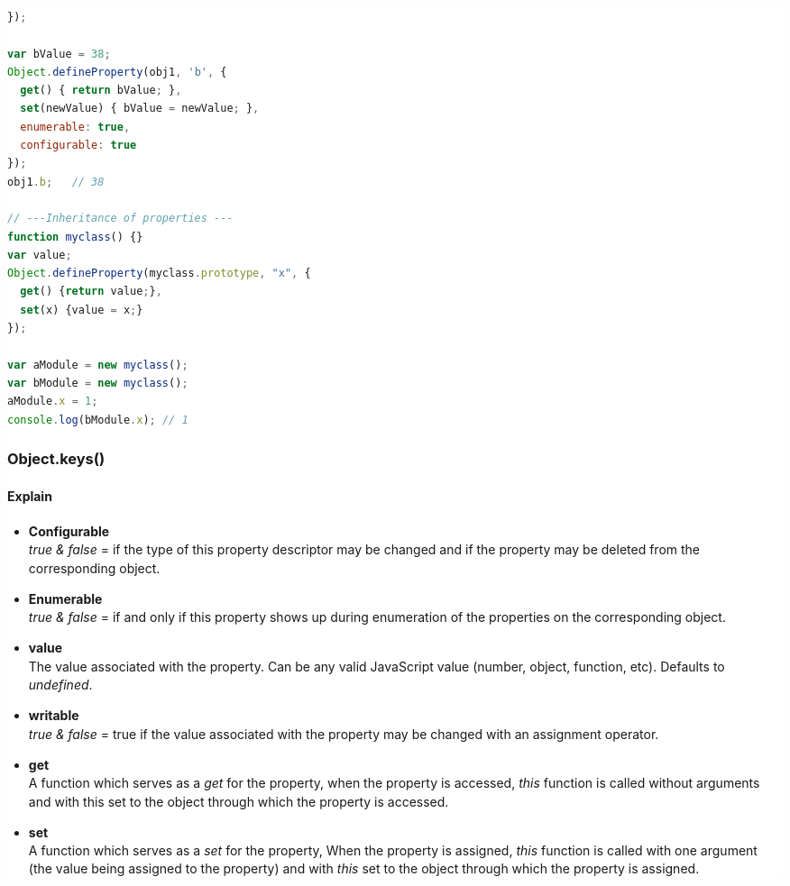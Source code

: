 ```js
});

var bValue = 38;
Object.defineProperty(obj1, 'b', {
  get() { return bValue; },
  set(newValue) { bValue = newValue; },
  enumerable: true,
  configurable: true
});
obj1.b;   // 38

// ---Inheritance of properties ---
function myclass() {}
var value;
Object.defineProperty(myclass.prototype, "x", {
  get() {return value;},
  set(x) {value = x;}
});

var aModule = new myclass();
var bModule = new myclass();
aModule.x = 1;
console.log(bModule.x); // 1
```

### Object.keys()

#### Explain
* **Configurable**</br>
*true & false* = if the type of this property descriptor may be changed and if the property may be deleted from the corresponding object.

* **Enumerable**</br>
*true & false* = if and only if this property shows up during enumeration of the properties on the corresponding object.

* **value**</br>
The value associated with the property. Can be any valid JavaScript value (number, object, function, etc). Defaults to *undefined*.

* **writable**</br>
*true & false* = true if the value associated with the property may be changed with an assignment operator.

* **get**</br>
A function which serves as a *get* for the property, when the property is accessed, *this* function is called without arguments and with this set to the object through which the property is accessed.

* **set**</br>
A function which serves as a *set* for the property, When the property is assigned, *this* function is called with one argument (the value being assigned to the property) and with *this* set to the object through which the property is assigned.
